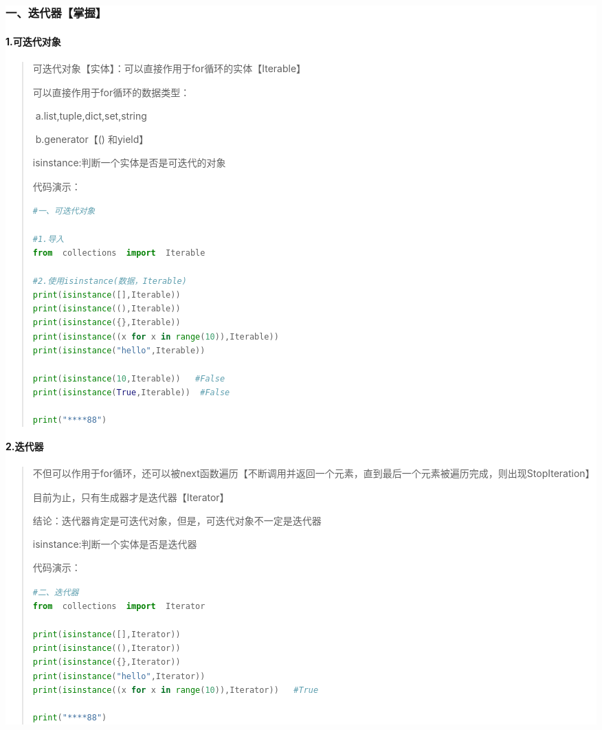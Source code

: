 ### 一、迭代器【掌握】

#### 1.可迭代对象

> 可迭代对象【实体】：可以直接作用于for循环的实体【Iterable】
>
> 可以直接作用于for循环的数据类型：
>
> ​	a.list,tuple,dict,set,string	
>
> ​	b.generator【() 和yield】
>
> isinstance:判断一个实体是否是可迭代的对象	
>
> 代码演示：
>
> ```Python
> #一、可迭代对象
>
> #1.导入
> from  collections  import  Iterable
>
> #2.使用isinstance(数据，Iterable)
> print(isinstance([],Iterable))
> print(isinstance((),Iterable))
> print(isinstance({},Iterable))
> print(isinstance((x for x in range(10)),Iterable))
> print(isinstance("hello",Iterable))
>
> print(isinstance(10,Iterable))   #False
> print(isinstance(True,Iterable))  #False
>
> print("****88")
> ```

#### 2.迭代器

> 不但可以作用于for循环，还可以被next函数遍历【不断调用并返回一个元素，直到最后一个元素被遍历完成，则出现StopIteration】
>
> 目前为止，只有生成器才是迭代器【Iterator】
>
> 结论：迭代器肯定是可迭代对象，但是，可迭代对象不一定是迭代器
>
> isinstance:判断一个实体是否是迭代器
>
> 代码演示：
>
> ```Python
> #二、迭代器
> from  collections  import  Iterator
>
> print(isinstance([],Iterator))
> print(isinstance((),Iterator))
> print(isinstance({},Iterator))
> print(isinstance("hello",Iterator))
> print(isinstance((x for x in range(10)),Iterator))   #True
>
> print("****88")
> ```

